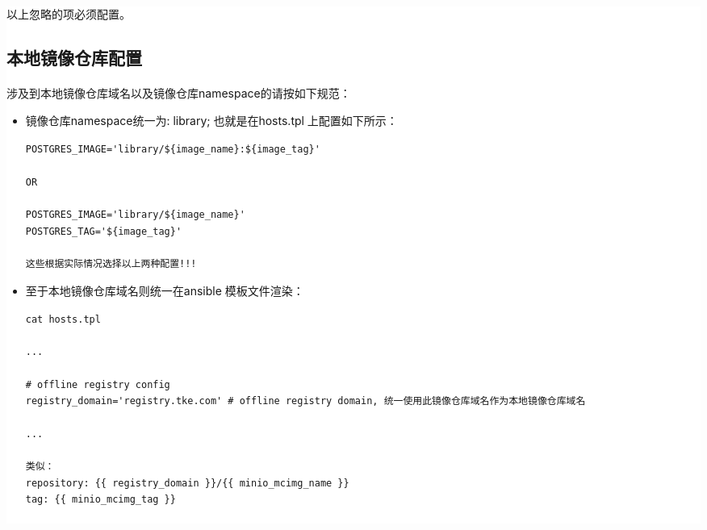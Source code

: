 以上忽略的项必须配置。    

## 本地镜像仓库配置    

涉及到本地镜像仓库域名以及镜像仓库namespace的请按如下规范：    

- 镜像仓库namespace统一为:   library; 也就是在hosts.tpl 上配置如下所示：    

   ```
   POSTGRES_IMAGE='library/${image_name}:${image_tag}' 
   
   OR
   
   POSTGRES_IMAGE='library/${image_name}'
   POSTGRES_TAG='${image_tag}'
   
   这些根据实际情况选择以上两种配置!!!
   
   ```

- 至于本地镜像仓库域名则统一在ansible 模板文件渲染：    

   ```
   cat hosts.tpl
   
   ...
   
   # offline registry config
   registry_domain='registry.tke.com' # offline registry domain, 统一使用此镜像仓库域名作为本地镜像仓库域名
   
   ...
   
   类似：   
   repository: {{ registry_domain }}/{{ minio_mcimg_name }}
   tag: {{ minio_mcimg_tag }}
   
   
   ```

